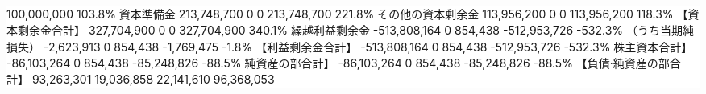 <td>100,000,000 </td>
<td>103.8%</td>
</tr><tr>
<td>資本準備金</td>
<td>213,748,700 </td>
<td>0 </td>
<td>0 </td>
<td>213,748,700 </td>
<td>221.8%</td>
</tr><tr>
<td>その他の資本剰余金</td>
<td>113,956,200 </td>
<td>0 </td>
<td>0 </td>
<td>113,956,200 </td>
<td>118.3%</td>
</tr><tr>
<td>【資本剩余金合計】</td>
<td>327,704,900 </td>
<td>0 </td>
<td>0 </td>
<td>327,704,900 </td>
<td>340.1%</td>
</tr><tr>
<td>繰越利益剩余金</td>
<td>-513,808,164 </td>
<td>0 </td>
<td>854,438 </td>
<td>-512,953,726 </td>
<td>-532.3%</td>
</tr><tr>
<td>（うち当期純損失）</td>
<td>-2,623,913 </td>
<td>0 </td>
<td>854,438 </td>
<td>-1,769,475 </td>
<td>-1.8%</td>
</tr><tr>
<td>【利益剩余金合計】</td>
<td>-513,808,164 </td>
<td>0 </td>
<td>854,438 </td>
<td>-512,953,726 </td>
<td>-532.3%</td>
</tr><tr>
<td>株主資本合計】</td>
<td>-86,103,264 </td>
<td>0 </td>
<td>854,438 </td>
<td>-85,248,826 </td>
<td>-88.5%</td>
</tr><tr>
<td>純資産の部合計】</td>
<td>-86,103,264 </td>
<td>0 </td>
<td>854,438 </td>
<td>-85,248,826 </td>
<td>-88.5%</td>
</tr><tr>
<td>【負債·純資産の部合計】</td>
<td>93,263,301 </td>
<td>19,036,858 </td>
<td>22,141,610 </td>
<td>96,368,053 </td>